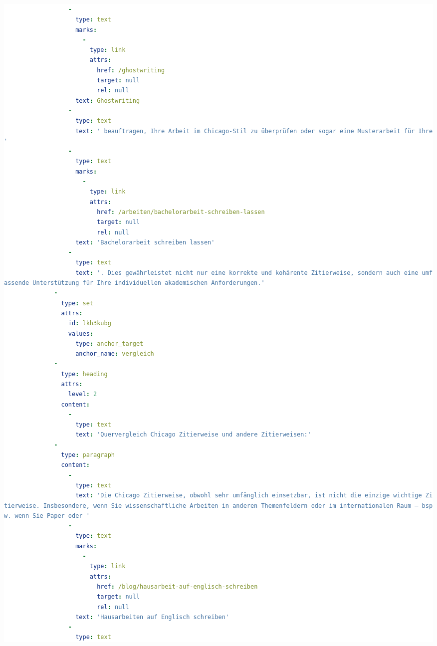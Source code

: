 ```yaml
                  -
                    type: text
                    marks:
                      -
                        type: link
                        attrs:
                          href: /ghostwriting
                          target: null
                          rel: null
                    text: Ghostwriting
                  -
                    type: text
                    text: ' beauftragen, Ihre Arbeit im Chicago-Stil zu überprüfen oder sogar eine Musterarbeit für Ihre '
                  -
                    type: text
                    marks:
                      -
                        type: link
                        attrs:
                          href: /arbeiten/bachelorarbeit-schreiben-lassen
                          target: null
                          rel: null
                    text: 'Bachelorarbeit schreiben lassen'
                  -
                    type: text
                    text: '. Dies gewährleistet nicht nur eine korrekte und kohärente Zitierweise, sondern auch eine umfassende Unterstützung für Ihre individuellen akademischen Anforderungen.'
              -
                type: set
                attrs:
                  id: lkh3kubg
                  values:
                    type: anchor_target
                    anchor_name: vergleich
              -
                type: heading
                attrs:
                  level: 2
                content:
                  -
                    type: text
                    text: 'Quervergleich Chicago Zitierweise und andere Zitierweisen:'
              -
                type: paragraph
                content:
                  -
                    type: text
                    text: 'Die Chicago Zitierweise, obwohl sehr umfänglich einsetzbar, ist nicht die einzige wichtige Zitierweise. Insbesondere, wenn Sie wissenschaftliche Arbeiten in anderen Themenfeldern oder im internationalen Raum – bspw. wenn Sie Paper oder '
                  -
                    type: text
                    marks:
                      -
                        type: link
                        attrs:
                          href: /blog/hausarbeit-auf-englisch-schreiben
                          target: null
                          rel: null
                    text: 'Hausarbeiten auf Englisch schreiben'
                  -
                    type: text
```